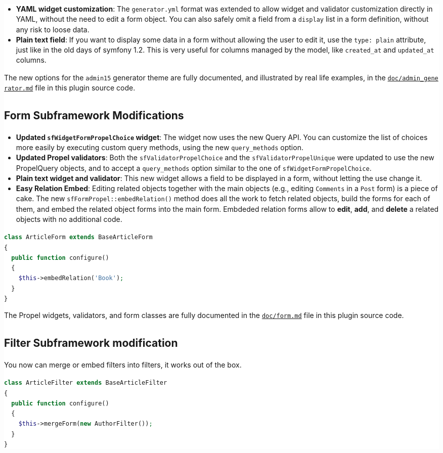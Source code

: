 - **YAML widget customization**: The `generator.yml` format was extended to allow widget and validator customization directly in YAML, without the need to edit a form object. You can also safely omit a field from a `display` list in a form definition, without any risk to loose data.
- **Plain text field**: If you want to display some data in a form without allowing the user to edit it, use the `type: plain` attribute, just like in the old days of symfony 1.2. This is very useful for columns managed by the model, like `created_at` and `updated_at` columns.

The new options for the `admin15` generator theme are fully documented, and illustrated by real life examples, in the [`doc/admin_generator.md`](https://raw.github.com/propelorm/sfPropelORMPlugin/master/doc/admin_generator.md) file in this plugin source code.

## Form Subframework Modifications

- **Updated `sfWidgetFormPropelChoice` widget**: The widget now uses the new Query API. You can customize the list of choices more easily by executing custom query methods, using the new `query_methods` option.
- **Updated Propel validators**: Both the `sfValidatorPropelChoice` and the `sfValidatorPropelUnique` were updated to use the new PropelQuery objects, and to accept a `query_methods` option similar to the one of `sfWidgetFormPropelChoice`.
- **Plain text widget and validator**: This new widget allows a field to be displayed in a form, without letting the use change it.
- **Easy Relation Embed**: Editing related objects together with the main objects (e.g., editing `Comments` in a `Post` form) is a piece of cake. The new `sfFormPropel::embedRelation()` method does all the work to fetch related objects, build the forms for each of them, and embed the related object forms into the main form. Embdeded relation forms allow to **edit**, **add**, and **delete** a related objects with no additional code.

``` php
class ArticleForm extends BaseArticleForm
{
  public function configure()
  {
    $this->embedRelation('Book');
  }
}
```

The Propel widgets, validators, and form classes are fully documented in the [`doc/form.md`](https://raw.github.com/propelorm/sfPropelORMPlugin/master/doc/form.md) file in this plugin source code.

## Filter Subframework modification

You now can merge or embed filters into filters, it works out of the box.

``` php
class ArticleFilter extends BaseArticleFilter
{
  public function configure()
  {
    $this->mergeForm(new AuthorFilter());
  }
}
```
